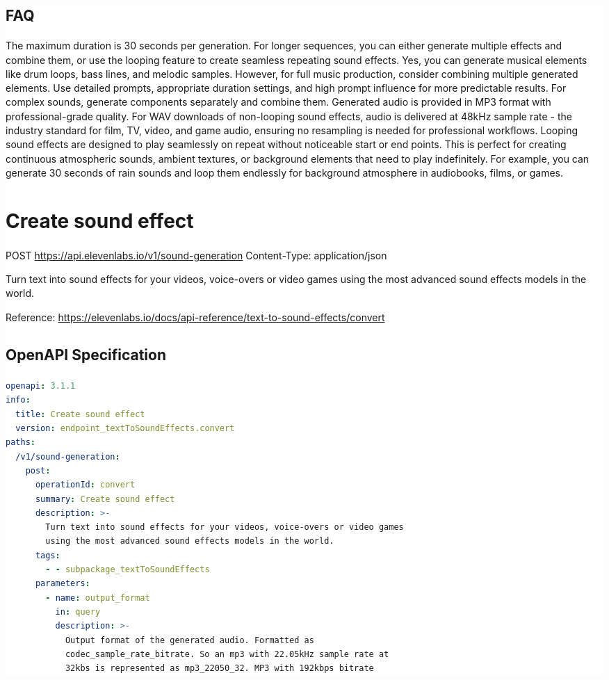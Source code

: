 ## FAQ

<AccordionGroup>
  <Accordion title="What's the maximum duration for generated effects?">
    The maximum duration is 30 seconds per generation. For longer sequences, you can either generate
    multiple effects and combine them, or use the looping feature to create seamless repeating sound
    effects.
  </Accordion>
  <Accordion title="Can I generate music with this API?">
    Yes, you can generate musical elements like drum loops, bass lines, and melodic samples.
    However, for full music production, consider combining multiple generated elements.
  </Accordion>
  <Accordion title="How do I ensure consistent quality?">
    Use detailed prompts, appropriate duration settings, and high prompt influence for more
    predictable results. For complex sounds, generate components separately and combine them.
  </Accordion>
  <Accordion title="What audio formats are supported?">
    Generated audio is provided in MP3 format with professional-grade quality. For WAV downloads of
    non-looping sound effects, audio is delivered at 48kHz sample rate - the industry standard for
    film, TV, video, and game audio, ensuring no resampling is needed for professional workflows.
  </Accordion>
  <Accordion title="How do looping sound effects work?">
    Looping sound effects are designed to play seamlessly on repeat without noticeable start or end
    points. This is perfect for creating continuous atmospheric sounds, ambient textures, or
    background elements that need to play indefinitely. For example, you can generate 30 seconds of
    rain sounds and loop them endlessly for background atmosphere in audiobooks, films, or games.
  </Accordion>
</AccordionGroup>

# Create sound effect

POST https://api.elevenlabs.io/v1/sound-generation
Content-Type: application/json

Turn text into sound effects for your videos, voice-overs or video games using the most advanced sound effects models in the world.

Reference: https://elevenlabs.io/docs/api-reference/text-to-sound-effects/convert

## OpenAPI Specification

```yaml
openapi: 3.1.1
info:
  title: Create sound effect
  version: endpoint_textToSoundEffects.convert
paths:
  /v1/sound-generation:
    post:
      operationId: convert
      summary: Create sound effect
      description: >-
        Turn text into sound effects for your videos, voice-overs or video games
        using the most advanced sound effects models in the world.
      tags:
        - - subpackage_textToSoundEffects
      parameters:
        - name: output_format
          in: query
          description: >-
            Output format of the generated audio. Formatted as
            codec_sample_rate_bitrate. So an mp3 with 22.05kHz sample rate at
            32kbs is represented as mp3_22050_32. MP3 with 192kbps bitrate
```